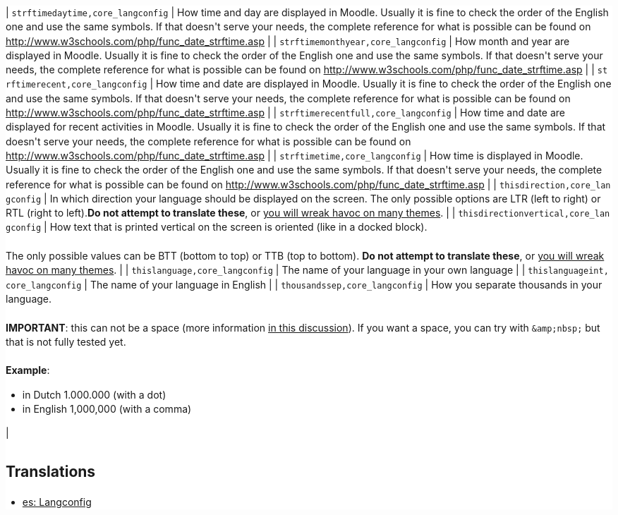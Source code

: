 | `strftimedaytime,core_langconfig`  | How time and day are displayed in Moodle. Usually it is fine to check the order of the English one and use the same symbols. If that doesn't serve your needs, the complete reference for what is possible can be found on http://www.w3schools.com/php/func_date_strftime.asp |
| `strftimemonthyear,core_langconfig`  | How month and year are displayed in Moodle. Usually it is fine to check the order of the English one and use the same symbols. If that doesn't serve your needs, the complete reference for what is possible can be found on http://www.w3schools.com/php/func_date_strftime.asp |
| `strftimerecent,core_langconfig`  | How time and date are displayed in Moodle. Usually it is fine to check the order of the English one and use the same symbols. If that doesn't serve your needs, the complete reference for what is possible can be found on http://www.w3schools.com/php/func_date_strftime.asp |
| `strftimerecentfull,core_langconfig`  | How time and date are displayed for recent activities in Moodle. Usually it is fine to check the order of the English one and use the same symbols. If that doesn't serve your needs, the complete reference for what is possible can be found on http://www.w3schools.com/php/func_date_strftime.asp |
| `strftimetime,core_langconfig`  | How time is displayed in Moodle. Usually it is fine to check the order of the English one and use the same symbols. If that doesn't serve your needs, the complete reference for what is possible can be found on http://www.w3schools.com/php/func_date_strftime.asp |
| `thisdirection,core_langconfig`  | In which direction your language should be displayed on the screen. The only possible options are LTR (left to right) or RTL (right to left).**Do not attempt to translate these**, or [you will wreak havoc on many themes](https://moodle.org/mod/forum/discuss.php?d=328567#p1323101). |
| `thisdirectionvertical,core_langconfig`  | How text that is printed vertical on the screen is oriented (like in a docked block).<br/><br/>The only possible values can be BTT (bottom to top) or TTB (top to bottom). **Do not attempt to translate these**, or [you will wreak havoc on many themes](https://moodle.org/mod/forum/discuss.php?d=328567#p1323101). |
| `thislanguage,core_langconfig`  | The name of your language in your own language |
| `thislanguageint,core_langconfig`  | The name of your language in English |
| `thousandssep,core_langconfig`  | How you separate thousands in your language.<br/><br/>**IMPORTANT**: this can not be a space (more information [in this discussion](http://lang.moodle.org/mod/forum/discuss.php?d=1450#p1730)). If you want a space, you can try with `&amp;nbsp;` but that is not fully tested yet.<br/><br/>**Example**:<ul><li>in Dutch 1.000.000 (with a dot)</li><li>in English 1,000,000 (with a comma)</li></ul> |

## Translations



- [es: Langconfig](http://docs.moodle.org/es/Langconfig)



